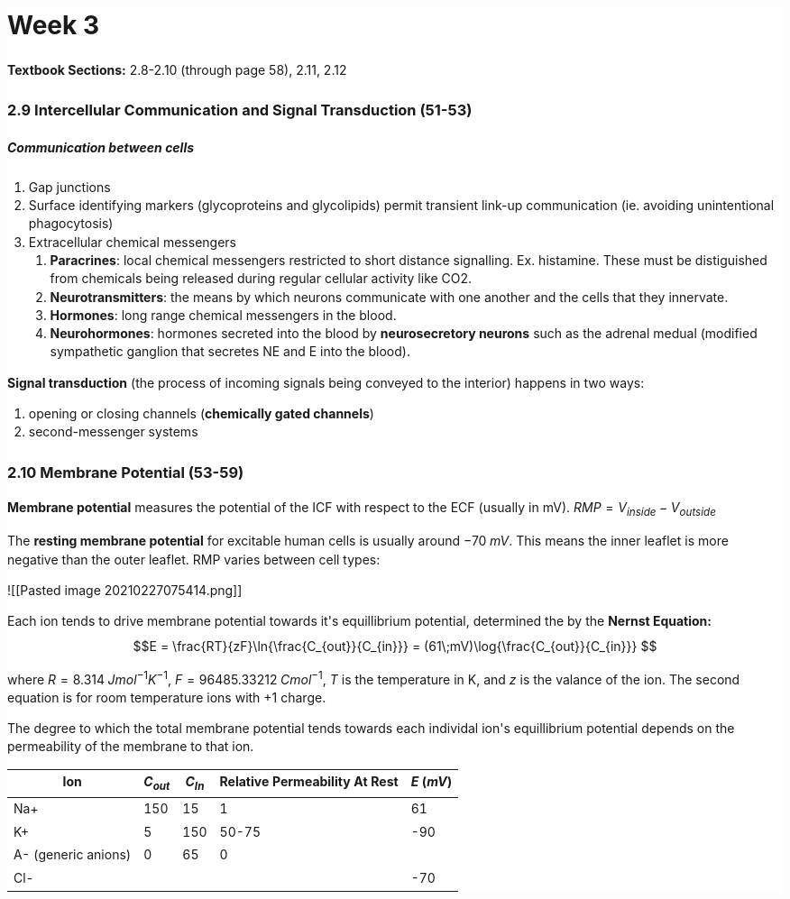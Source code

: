 # Week 3

**Textbook Sections:** 2.8-2.10 (through page 58), 2.11, 2.12

### 2.9 Intercellular Communication and Signal Transduction (51-53)

##### Communication between cells
1. Gap junctions 
2. Surface identifying markers (glycoproteins and glycolipids) permit transient link-up communication (ie. avoiding unintentional phagocytosis)
3. Extracellular chemical messengers
	1. **Paracrines**: local chemical messengers restricted to short distance signalling. Ex. histamine. These must be distiguished from chemicals being released during regular cellular activity like CO2. 
	2. **Neurotransmitters**: the means by which neurons communicate with one another and the cells that they innervate. 
	3. **Hormones**: long range chemical messengers in the blood. 
	4. **Neurohormones**: hormones secreted into the blood by **neurosecretory neurons** such as the adrenal medual (modified sympathetic ganglion that secretes NE and E into the blood). 

**Signal transduction** (the process of incoming signals being conveyed to the interior) happens in two ways:
1. opening or closing channels (**chemically gated channels**)
2. second-messenger systems 

### 2.10 Membrane Potential (53-59)

**Membrane potential**  measures the potential of the ICF with respect to the ECF (usually in mV). $RMP = V_{inside} - V_{outside}$

The **resting membrane potential** for excitable human cells is usually around $-70 \; mV$. This means the inner leaflet is more negative than the outer leaflet. RMP varies between cell types:

![[Pasted image 20210227075414.png]]

Each ion tends to drive membrane potential towards it's equillibrium potential, determined the by the **Nernst Equation:**
$$E = \frac{RT}{zF}\ln{\frac{C_{out}}{C_{in}}} = (61\;mV)\log{\frac{C_{out}}{C_{in}}} $$

where $R = 8.314 \; Jmol^{-1}K^{-1}$, $F = 96485.33212 \; Cmol^{-1}$, $T$ is the temperature in K, and $z$ is the valance of the ion. The second equation is for room temperature ions with +1 charge. 

The degree to which the total membrane potential tends towards each individal ion's equillibrium potential depends on the permeability of the membrane to that ion. 

|Ion|$C_{out}$|$C_{In}$|Relative Permeability At Rest| $E \; (mV)$
|---|---|---|---|--|
|Na+| 150 | 15 | 1|61|
|K+| 5 | 150| 50-75|-90|
|A- (generic anions)|0 | 65 | 0|
|Cl-||||-70
